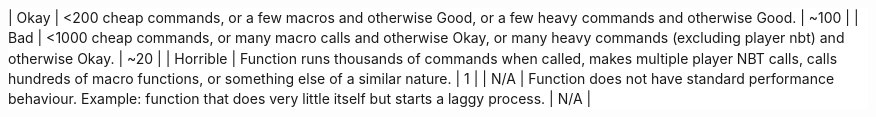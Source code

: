| Okay      | <200 cheap commands, or a few macros and otherwise Good, or a few heavy commands and otherwise Good.                                                        | ~100  |
| Bad       | <1000 cheap commands, or many macro calls and otherwise Okay, or many heavy commands (excluding player nbt) and otherwise Okay.                             | ~20   |
| Horrible  | Function runs thousands of commands when called, makes multiple player NBT calls, calls hundreds of macro functions, or something else of a similar nature. | 1     |
| N/A       | Function does not have standard performance behaviour. Example: function that does very little itself but starts a laggy process.                           | N/A   |
